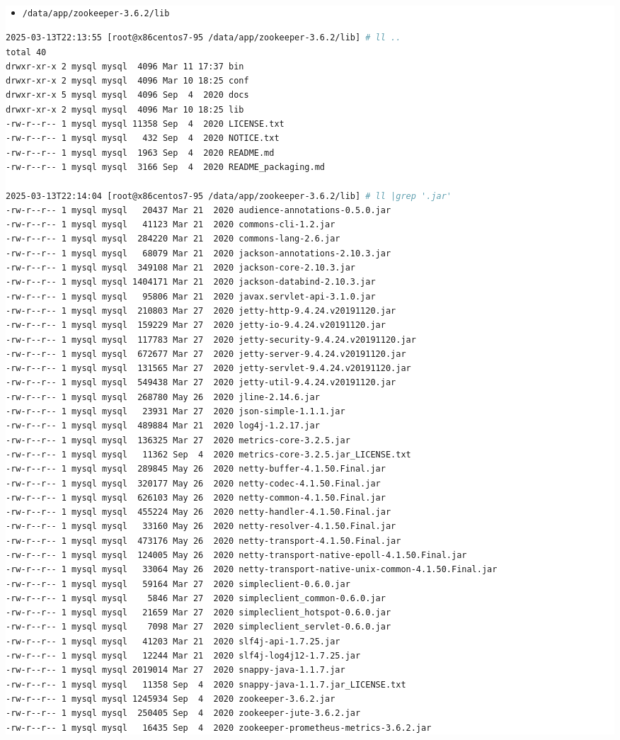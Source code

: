 


- `/data/app/zookeeper-3.6.2/lib`

```bash
2025-03-13T22:13:55 [root@x86centos7-95 /data/app/zookeeper-3.6.2/lib] # ll ..
total 40
drwxr-xr-x 2 mysql mysql  4096 Mar 11 17:37 bin
drwxr-xr-x 2 mysql mysql  4096 Mar 10 18:25 conf
drwxr-xr-x 5 mysql mysql  4096 Sep  4  2020 docs
drwxr-xr-x 2 mysql mysql  4096 Mar 10 18:25 lib
-rw-r--r-- 1 mysql mysql 11358 Sep  4  2020 LICENSE.txt
-rw-r--r-- 1 mysql mysql   432 Sep  4  2020 NOTICE.txt
-rw-r--r-- 1 mysql mysql  1963 Sep  4  2020 README.md
-rw-r--r-- 1 mysql mysql  3166 Sep  4  2020 README_packaging.md

2025-03-13T22:14:04 [root@x86centos7-95 /data/app/zookeeper-3.6.2/lib] # ll |grep '.jar'
-rw-r--r-- 1 mysql mysql   20437 Mar 21  2020 audience-annotations-0.5.0.jar
-rw-r--r-- 1 mysql mysql   41123 Mar 21  2020 commons-cli-1.2.jar
-rw-r--r-- 1 mysql mysql  284220 Mar 21  2020 commons-lang-2.6.jar
-rw-r--r-- 1 mysql mysql   68079 Mar 21  2020 jackson-annotations-2.10.3.jar
-rw-r--r-- 1 mysql mysql  349108 Mar 21  2020 jackson-core-2.10.3.jar
-rw-r--r-- 1 mysql mysql 1404171 Mar 21  2020 jackson-databind-2.10.3.jar
-rw-r--r-- 1 mysql mysql   95806 Mar 21  2020 javax.servlet-api-3.1.0.jar
-rw-r--r-- 1 mysql mysql  210803 Mar 27  2020 jetty-http-9.4.24.v20191120.jar
-rw-r--r-- 1 mysql mysql  159229 Mar 27  2020 jetty-io-9.4.24.v20191120.jar
-rw-r--r-- 1 mysql mysql  117783 Mar 27  2020 jetty-security-9.4.24.v20191120.jar
-rw-r--r-- 1 mysql mysql  672677 Mar 27  2020 jetty-server-9.4.24.v20191120.jar
-rw-r--r-- 1 mysql mysql  131565 Mar 27  2020 jetty-servlet-9.4.24.v20191120.jar
-rw-r--r-- 1 mysql mysql  549438 Mar 27  2020 jetty-util-9.4.24.v20191120.jar
-rw-r--r-- 1 mysql mysql  268780 May 26  2020 jline-2.14.6.jar
-rw-r--r-- 1 mysql mysql   23931 Mar 27  2020 json-simple-1.1.1.jar
-rw-r--r-- 1 mysql mysql  489884 Mar 21  2020 log4j-1.2.17.jar
-rw-r--r-- 1 mysql mysql  136325 Mar 27  2020 metrics-core-3.2.5.jar
-rw-r--r-- 1 mysql mysql   11362 Sep  4  2020 metrics-core-3.2.5.jar_LICENSE.txt
-rw-r--r-- 1 mysql mysql  289845 May 26  2020 netty-buffer-4.1.50.Final.jar
-rw-r--r-- 1 mysql mysql  320177 May 26  2020 netty-codec-4.1.50.Final.jar
-rw-r--r-- 1 mysql mysql  626103 May 26  2020 netty-common-4.1.50.Final.jar
-rw-r--r-- 1 mysql mysql  455224 May 26  2020 netty-handler-4.1.50.Final.jar
-rw-r--r-- 1 mysql mysql   33160 May 26  2020 netty-resolver-4.1.50.Final.jar
-rw-r--r-- 1 mysql mysql  473176 May 26  2020 netty-transport-4.1.50.Final.jar
-rw-r--r-- 1 mysql mysql  124005 May 26  2020 netty-transport-native-epoll-4.1.50.Final.jar
-rw-r--r-- 1 mysql mysql   33064 May 26  2020 netty-transport-native-unix-common-4.1.50.Final.jar
-rw-r--r-- 1 mysql mysql   59164 Mar 27  2020 simpleclient-0.6.0.jar
-rw-r--r-- 1 mysql mysql    5846 Mar 27  2020 simpleclient_common-0.6.0.jar
-rw-r--r-- 1 mysql mysql   21659 Mar 27  2020 simpleclient_hotspot-0.6.0.jar
-rw-r--r-- 1 mysql mysql    7098 Mar 27  2020 simpleclient_servlet-0.6.0.jar
-rw-r--r-- 1 mysql mysql   41203 Mar 21  2020 slf4j-api-1.7.25.jar
-rw-r--r-- 1 mysql mysql   12244 Mar 21  2020 slf4j-log4j12-1.7.25.jar
-rw-r--r-- 1 mysql mysql 2019014 Mar 27  2020 snappy-java-1.1.7.jar
-rw-r--r-- 1 mysql mysql   11358 Sep  4  2020 snappy-java-1.1.7.jar_LICENSE.txt
-rw-r--r-- 1 mysql mysql 1245934 Sep  4  2020 zookeeper-3.6.2.jar
-rw-r--r-- 1 mysql mysql  250405 Sep  4  2020 zookeeper-jute-3.6.2.jar
-rw-r--r-- 1 mysql mysql   16435 Sep  4  2020 zookeeper-prometheus-metrics-3.6.2.jar


```
